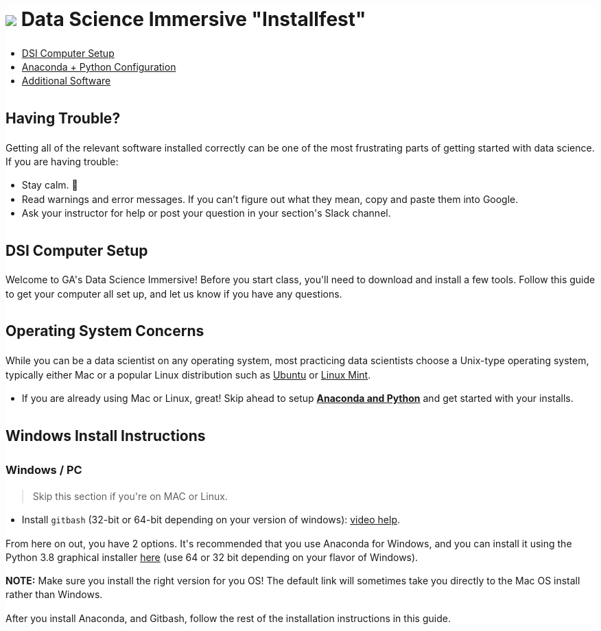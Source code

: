 # ![](https://ga-dash.s3.amazonaws.com/production/assets/logo-9f88ae6c9c3871690e33280fcf557f33.png) Data Science Immersive "Installfest"

* [DSI Computer Setup](#dsisetup)
* [Anaconda + Python Configuration](#conda)
* [Additional Software](#required_software)

## Having Trouble?
Getting all of the relevant software installed correctly can be one of the most frustrating parts of getting started with data science. If you are having trouble:
* Stay calm. 🙂
* Read warnings and error messages. If you can’t figure out what they mean, copy and paste them into Google.
* Ask your instructor for help or post your question in your section's Slack channel.

<a name="dsisetup"></a>
## DSI Computer Setup

Welcome to GA's Data Science Immersive! Before you start class, you'll need to download and install a few tools. Follow this guide to get your computer all set up, and let us know if you have any questions.

<a name="os"></a>
## Operating System Concerns

While you can be a data scientist on any operating system, most practicing data scientists choose a Unix-type operating system, typically either Mac or a popular Linux distribution such as [Ubuntu](http://www.ubuntu.com/) or [Linux Mint](https://www.linuxmint.com/).

 * If you are already using Mac or Linux, great! Skip ahead to setup [**Anaconda and Python**](#conda) and get started with your installs.


## Windows Install Instructions
### Windows / PC
> Skip this section if you're on MAC or Linux.

* Install `gitbash` (32-bit or 64-bit depending on your version of windows): [video help](https://www.youtube.com/watch?v=rWboGsc6CqI).

From here on out, you have 2 options.  It's recommended that you use Anaconda for Windows, and you can install it using the Python 3.8 graphical installer [here](https://www.anaconda.com/download/#windows) (use 64 or 32 bit depending on your flavor of Windows).

**NOTE:** Make sure you install the right version for you OS! The default link will sometimes take you directly to the Mac OS install rather than Windows.

After you install Anaconda, and Gitbash, follow the rest of the installation instructions in this guide.  
